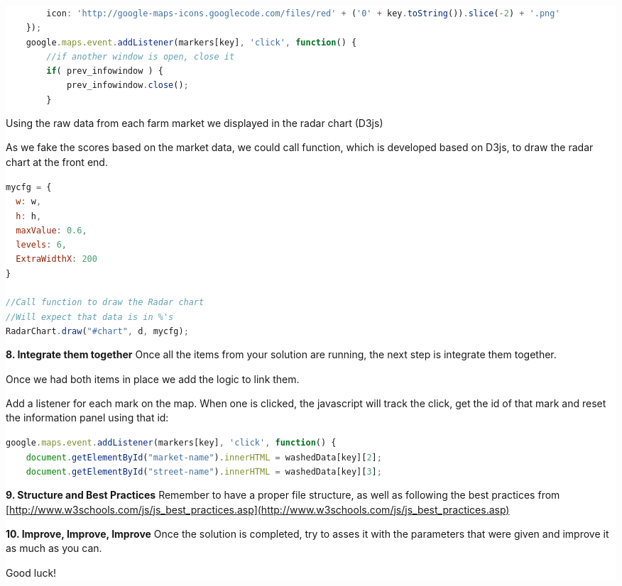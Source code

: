 ```javascript
        icon: 'http://google-maps-icons.googlecode.com/files/red' + ('0' + key.toString()).slice(-2) + '.png'
    });
    google.maps.event.addListener(markers[key], 'click', function() {
        //if another window is open, close it
        if( prev_infowindow ) {
            prev_infowindow.close();
        }
```
Using the raw data from each farm market we displayed in the radar chart (D3js)

As we fake the scores based on the market data, we could call function, which is developed based on D3js, to draw the radar chart at the front end.
```javascript
mycfg = {
  w: w,
  h: h,
  maxValue: 0.6,
  levels: 6,
  ExtraWidthX: 200
}

//Call function to draw the Radar chart
//Will expect that data is in %'s
RadarChart.draw("#chart", d, mycfg);
```

**8. Integrate them together**
Once all the items from your solution are running, the next step is integrate them together.

Once we had both items in place we add the logic to link them.

Add a listener for each mark on the map. When one is clicked, the javascript will track the click, get the id of that mark and reset the information panel using that id:
```javascript
google.maps.event.addListener(markers[key], 'click', function() {
    document.getElementById("market-name").innerHTML = washedData[key][2];
    document.getElementById("street-name").innerHTML = washedData[key][3];
```

**9. Structure and Best Practices**
Remember to have a proper file structure, as well as following the best practices from [http://www.w3schools.com/js/js_best_practices.asp](http://www.w3schools.com/js/js_best_practices.asp)

**10. Improve, Improve, Improve**
Once the solution is completed, try to asses it with the parameters that were given and improve it as much as you can. 

Good luck!


  
  



